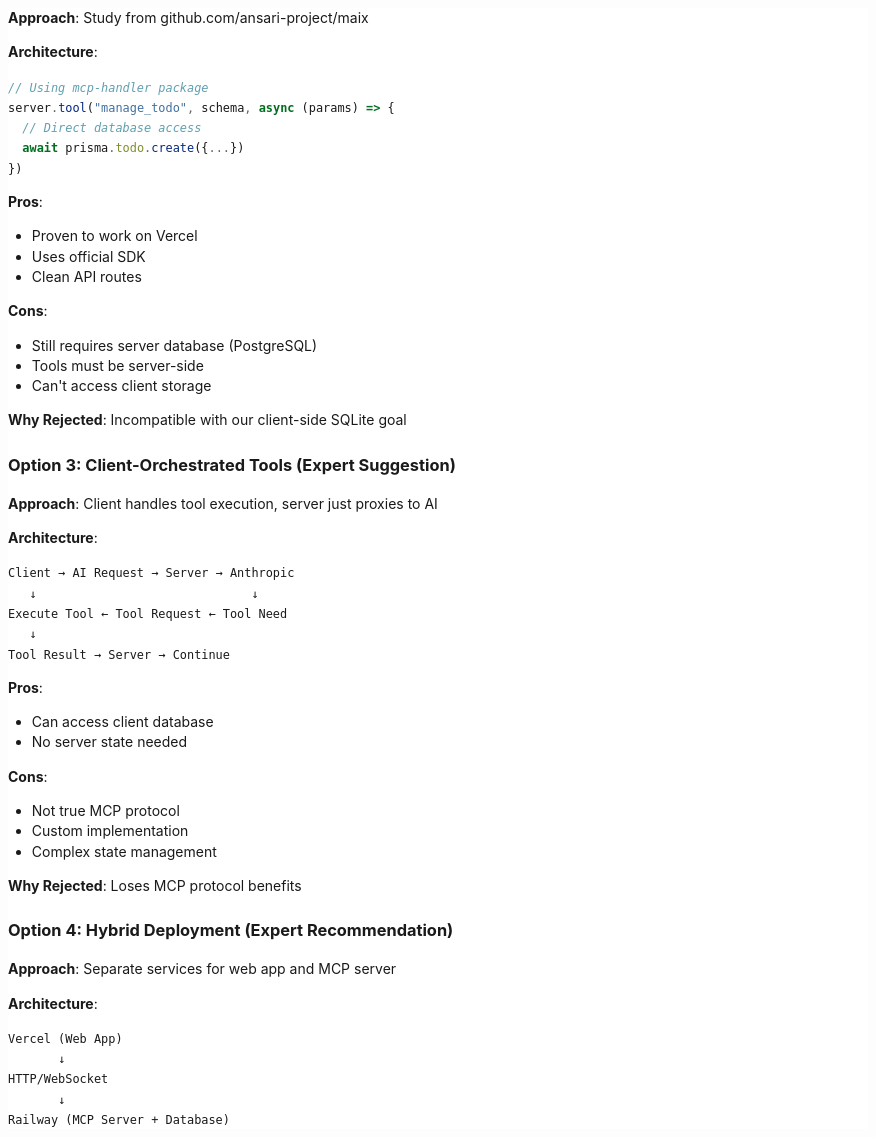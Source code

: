 **Approach**: Study from github.com/ansari-project/maix

**Architecture**:
```typescript
// Using mcp-handler package
server.tool("manage_todo", schema, async (params) => {
  // Direct database access
  await prisma.todo.create({...})
})
```

**Pros**:
- Proven to work on Vercel
- Uses official SDK
- Clean API routes

**Cons**:
- Still requires server database (PostgreSQL)
- Tools must be server-side
- Can't access client storage

**Why Rejected**: Incompatible with our client-side SQLite goal

### Option 3: Client-Orchestrated Tools (Expert Suggestion)

**Approach**: Client handles tool execution, server just proxies to AI

**Architecture**:
```
Client → AI Request → Server → Anthropic
   ↓                              ↓
Execute Tool ← Tool Request ← Tool Need
   ↓
Tool Result → Server → Continue
```

**Pros**:
- Can access client database
- No server state needed

**Cons**:
- Not true MCP protocol
- Custom implementation
- Complex state management

**Why Rejected**: Loses MCP protocol benefits

### Option 4: Hybrid Deployment (Expert Recommendation)

**Approach**: Separate services for web app and MCP server

**Architecture**:
```
Vercel (Web App)
       ↓
HTTP/WebSocket
       ↓
Railway (MCP Server + Database)
```
